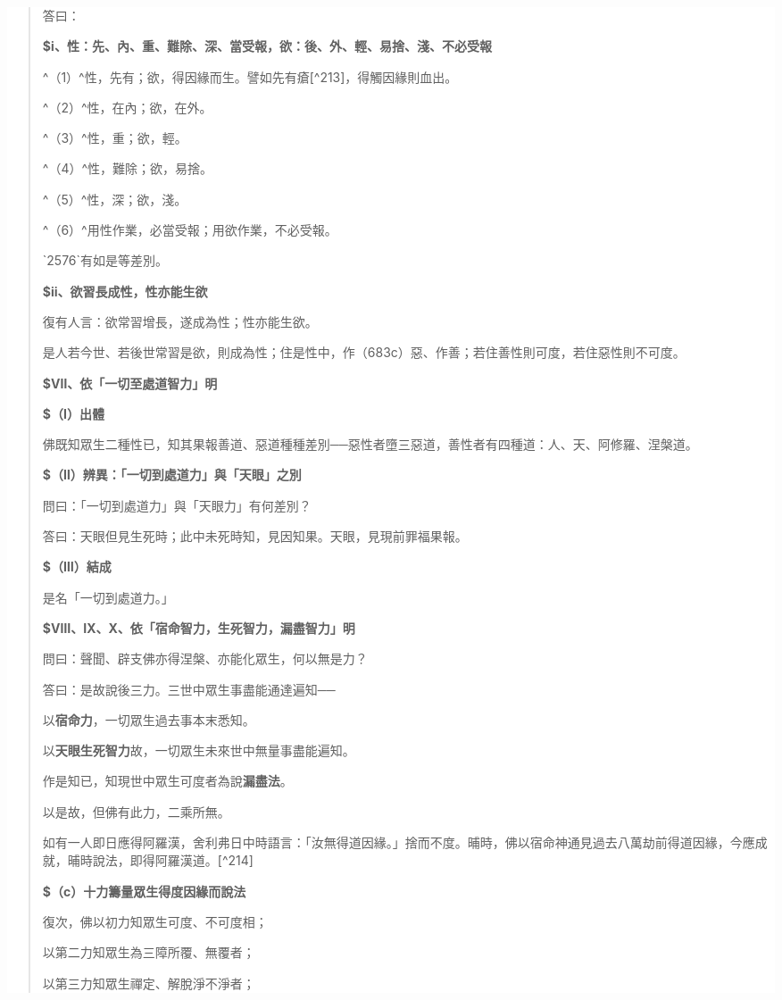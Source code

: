 > 答曰：
>
> **\$ⅰ、性：先、內、重、難除、深、當受報，欲：後、外、輕、易捨、淺、不必受報**
>
> ^（1）^性，先有；欲，得因緣而生。譬如先有瘡[^213]，得觸因緣則血出。
>
> ^（2）^性，在內；欲，在外。
>
> ^（3）^性，重；欲，輕。
>
> ^（4）^性，難除；欲，易捨。
>
> ^（5）^性，深；欲，淺。
>
> ^（6）^用性作業，必當受報；用欲作業，不必受報。
>
> \`2576\`有如是等差別。
>
> **\$ⅱ、欲習長成性，性亦能生欲**
>
> 復有人言：欲常習增長，遂成為性；性亦能生欲。
>
> 是人若今世、若後世常習是欲，則成為性；住是性中，作（683c）惡、作善；若住善性則可度，若住惡性則不可度。
>
> **\$Ⅶ、依「一切至處道智力」明**
>
> **\$（Ⅰ）出體**
>
> 佛既知眾生二種性已，知其果報善道、惡道種種差別──惡性者墮三惡道，善性者有四種道：人、天、阿修羅、涅槃道。
>
> **\$（Ⅱ）辨異：「一切到處道力」與「天眼」之別**
>
> 問曰：「一切到處道力」與「天眼力」有何差別？
>
> 答曰：天眼但見生死時；此中未死時知，見因知果。天眼，見現前罪福果報。
>
> **\$（Ⅲ）結成**
>
> 是名「一切到處道力。」
>
> **\$Ⅷ、Ⅸ、Ⅹ、依「宿命智力，生死智力，漏盡智力」明**
>
> 問曰：聲聞、辟支佛亦得涅槃、亦能化眾生，何以無是力？
>
> 答曰：是故說後三力。三世中眾生事盡能通達遍知──
>
> 以**宿命力**，一切眾生過去事本末悉知。
>
> 以**天眼生死智力**故，一切眾生未來世中無量事盡能遍知。
>
> 作是知已，知現世中眾生可度者為說**漏盡法**。
>
> 以是故，但佛有此力，二乘所無。
>
> 如有一人即日應得阿羅漢，舍利弗日中時語言：「汝無得道因緣。」捨而不度。晡時，佛以宿命神通見過去八萬劫前得道因緣，今應成就，晡時說法，即得阿羅漢道。[^214]
>
> **\$（c）十力籌量眾生得度因緣而說法**
>
> 復次，佛以初力知眾生可度、不可度相；
>
> 以第二力知眾生為三障所覆、無覆者；
>
> 以第三力知眾生禪定、解脫淨不淨者；
>

[^1]: 梨＝黎【明】。（大正25，675d，n.11）
[^2]: （1）《放光般若經》卷17〈77 有相品〉：
[^3]: 《大品經義疏》卷10：
[^4]: 如夢、如化等，參見《大智度論》卷6〈1
[^5]: 《大般若波羅蜜多經》卷467〈75 無雜品〉：
[^6]: 〔施者無相〕－【宋】【元】【明】【宮】。（大正25，675d，n.12）
[^7]: 《大般若波羅蜜多經》卷467〈75
[^8]: 相＋（三昧）【石】。（大正25，675d，n.13）
[^9]: 《大般若波羅蜜多經》卷467〈75
[^10]: 《大般若波羅蜜多經》卷467〈75
[^11]: 知＋（知）【聖】。（大正25，675d，n.14）
[^12]: 《大般若波羅蜜多經》卷467〈75
[^13]: 《彌沙塞部和醯五分律》卷15：
[^14]: 《大般若波羅蜜多經》卷467〈75
[^15]: 《大般若波羅蜜多經》卷467〈75
[^16]: 〔染〕－【聖】。（大正25，675d，n.15）
[^17]: 《大般若波羅蜜多經》卷467〈75
[^18]: 〔化〕－【宋】【元】【明】【宮】。（大正25，675d，n.16）
[^19]: 〔身〕－【宋】【元】【明】【宮】【聖】。（大正25，675d，n.17）
[^20]: 《大般若波羅蜜多經》卷467〈75
[^21]: 〔取〕－【宋】【元】【明】【宮】【聖】。（大正25，675d，n.18）
[^22]: 《大般若波羅蜜多經》卷467〈75
[^23]: 杖＝仗【宋】。（大正25，676d，n.1）
[^24]: 《大般若波羅蜜多經》卷467〈75 無雜品〉：
[^25]: 害＝割【宋】【元】【明】【宮】。（大正25，676d，n.2）
[^26]: 《大般若波羅蜜多經》卷467〈75 無雜品〉：